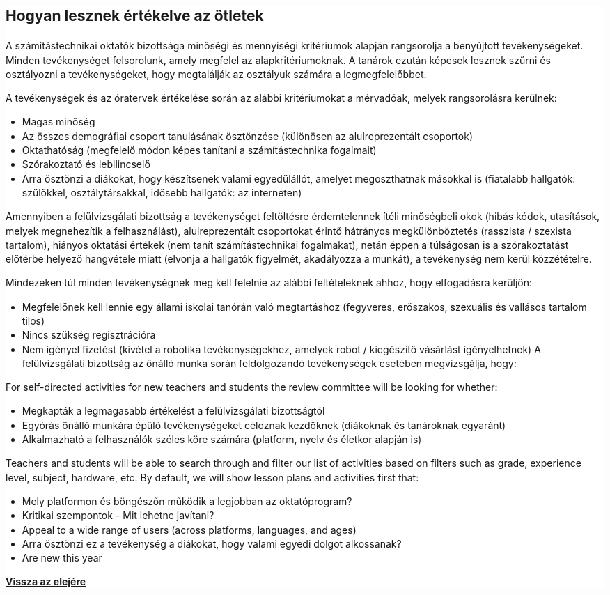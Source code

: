 <a id="inclusion"></a>

## Hogyan lesznek értékelve az ötletek

A számítástechnikai oktatók bizottsága minőségi és mennyiségi kritériumok alapján rangsorolja a benyújtott tevékenységeket. Minden tevékenységet felsorolunk, amely megfelel az alapkritériumoknak. A tanárok ezután képesek lesznek szűrni és osztályozni a tevékenységeket, hogy megtalálják az osztályuk számára a legmegfelelőbbet.

A tevékenységek és az óratervek értékelése során az alábbi kritériumokat a mérvadóak, melyek rangsorolásra kerülnek:

- Magas minőség
- Az összes demográfiai csoport tanulásának ösztönzése (különösen az alulreprezentált csoportok)
- Oktathatóság (megfelelő módon képes tanítani a számítástechnika fogalmait)
- Szórakoztató és lebilincselő
- Arra ösztönzi a diákokat, hogy készítsenek valami egyedülállót, amelyet megoszthatnak másokkal is (fiatalabb hallgatók: szülőkkel, osztálytársakkal, idősebb hallgatók: az interneten)

Amennyiben a felülvizsgálati bizottság a tevékenységet feltöltésre érdemtelennek ítéli minőségbeli okok (hibás kódok, utasítások, melyek megnehezítik a felhasználást), alulreprezentált csoportokat érintő hátrányos megkülönböztetés (rasszista / szexista tartalom), hiányos oktatási értékek (nem tanít számítástechnikai fogalmakat), netán éppen a túlságosan is a szórakoztatást előtérbe helyező hangvétele miatt (elvonja a hallgatók figyelmét, akadályozza a munkát), a tevékenység nem kerül közzétételre.

Mindezeken túl minden tevékenységnek meg kell felelnie az alábbi feltételeknek ahhoz, hogy elfogadásra kerüljön:

- Megfelelőnek kell lennie egy állami iskolai tanórán való megtartáshoz (fegyveres, erőszakos, szexuális és vallásos tartalom tilos)
- Nincs szükség regisztrációra 
- Nem igényel fizetést (kivétel a robotika tevékenységekhez, amelyek robot / kiegészítő vásárlást igényelhetnek) A felülvizsgálati bizottság az önálló munka során feldolgozandó tevékenységek esetében megvizsgálja, hogy:

For self-directed activities for new teachers and students the review committee will be looking for whether:

- Megkapták a legmagasabb értékelést a felülvizsgálati bizottságtól
- Egyórás önálló munkára épülő tevékenységeket céloznak kezdőknek (diákoknak és tanároknak egyaránt)
- Alkalmazható a felhasználók széles köre számára (platform, nyelv és életkor alapján is)

Teachers and students will be able to search through and filter our list of activities based on filters such as grade, experience level, subject, hardware, etc. By default, we will show lesson plans and activities first that:

- Mely platformon és böngészőn működik a legjobban az oktatóprogram?
- Kritikai szempontok - Mit lehetne javítani?
- Appeal to a wide range of users (across platforms, languages, and ages)
- Arra ösztönzi ez a tevékenység a diákokat, hogy valami egyedi dolgot alkossanak?
- Are new this year

[**Vissza az elejére**](#top)
